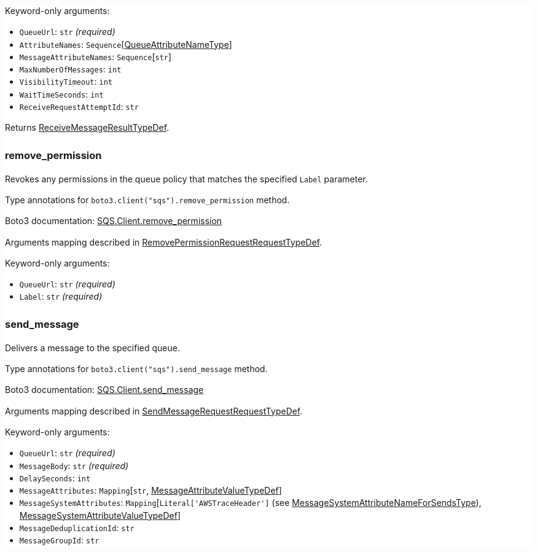 Keyword-only arguments:

- `QueueUrl`: `str` *(required)*
- `AttributeNames`:
  `Sequence`\[[QueueAttributeNameType](./literals.md#queueattributenametype)\]
- `MessageAttributeNames`: `Sequence`\[`str`\]
- `MaxNumberOfMessages`: `int`
- `VisibilityTimeout`: `int`
- `WaitTimeSeconds`: `int`
- `ReceiveRequestAttemptId`: `str`

Returns
[ReceiveMessageResultTypeDef](./type_defs.md#receivemessageresulttypedef).

<a id="remove_permission"></a>

### remove_permission

Revokes any permissions in the queue policy that matches the specified `Label`
parameter.

Type annotations for `boto3.client("sqs").remove_permission` method.

Boto3 documentation:
[SQS.Client.remove_permission](https://boto3.amazonaws.com/v1/documentation/api/latest/reference/services/sqs.html#SQS.Client.remove_permission)

Arguments mapping described in
[RemovePermissionRequestRequestTypeDef](./type_defs.md#removepermissionrequestrequesttypedef).

Keyword-only arguments:

- `QueueUrl`: `str` *(required)*
- `Label`: `str` *(required)*

<a id="send_message"></a>

### send_message

Delivers a message to the specified queue.

Type annotations for `boto3.client("sqs").send_message` method.

Boto3 documentation:
[SQS.Client.send_message](https://boto3.amazonaws.com/v1/documentation/api/latest/reference/services/sqs.html#SQS.Client.send_message)

Arguments mapping described in
[SendMessageRequestRequestTypeDef](./type_defs.md#sendmessagerequestrequesttypedef).

Keyword-only arguments:

- `QueueUrl`: `str` *(required)*
- `MessageBody`: `str` *(required)*
- `DelaySeconds`: `int`
- `MessageAttributes`: `Mapping`\[`str`,
  [MessageAttributeValueTypeDef](./type_defs.md#messageattributevaluetypedef)\]
- `MessageSystemAttributes`: `Mapping`\[`Literal['AWSTraceHeader']` (see
  [MessageSystemAttributeNameForSendsType](./literals.md#messagesystemattributenameforsendstype)),
  [MessageSystemAttributeValueTypeDef](./type_defs.md#messagesystemattributevaluetypedef)\]
- `MessageDeduplicationId`: `str`
- `MessageGroupId`: `str`
